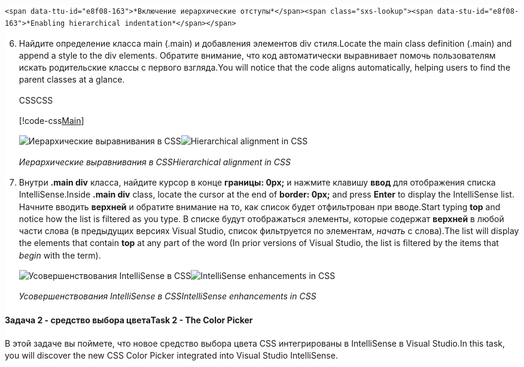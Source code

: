     <span data-ttu-id="e8f08-163">*Включение иерархические отступы*</span><span class="sxs-lookup"><span data-stu-id="e8f08-163">*Enabling hierarchical indentation*</span></span>
6. <span data-ttu-id="e8f08-164">Найдите определение класса main (.main) и добавления элементов div стиля.</span><span class="sxs-lookup"><span data-stu-id="e8f08-164">Locate the main class definition (.main) and append a style to the div elements.</span></span> <span data-ttu-id="e8f08-165">Обратите внимание, что код автоматически выравнивает помочь пользователям искать родительские классы с первого взгляда.</span><span class="sxs-lookup"><span data-stu-id="e8f08-165">You will notice that the code aligns automatically, helping users to find the parent classes at a glance.</span></span>

    <span data-ttu-id="e8f08-166">CSS</span><span class="sxs-lookup"><span data-stu-id="e8f08-166">CSS</span></span>

    [!code-css[Main](whats-new-in-aspnet-and-web-development-in-visual-studio-2012/samples/sample1.css)]

    <span data-ttu-id="e8f08-167">![Иерархические выравнивания в CSS](whats-new-in-aspnet-and-web-development-in-visual-studio-2012/_static/image10.png "иерархических выравнивания в CSS")</span><span class="sxs-lookup"><span data-stu-id="e8f08-167">![Hierarchical alignment in CSS](whats-new-in-aspnet-and-web-development-in-visual-studio-2012/_static/image10.png "Hierarchical alignment in CSS")</span></span>

    <span data-ttu-id="e8f08-168">*Иерархические выравнивания в CSS*</span><span class="sxs-lookup"><span data-stu-id="e8f08-168">*Hierarchical alignment in CSS*</span></span>
7. <span data-ttu-id="e8f08-169">Внутри **.main div** класса, найдите курсор в конце **границы: 0px;** и нажмите клавишу **ввод** для отображения списка IntelliSense.</span><span class="sxs-lookup"><span data-stu-id="e8f08-169">Inside **.main div** class, locate the cursor at the end of **border: 0px;** and press **Enter** to display the IntelliSense list.</span></span> <span data-ttu-id="e8f08-170">Начните вводить **верхней** и обратите внимание на то, как список будет отфильтрован при вводе.</span><span class="sxs-lookup"><span data-stu-id="e8f08-170">Start typing **top** and notice how the list is filtered as you type.</span></span> <span data-ttu-id="e8f08-171">В списке будут отображаться элементы, которые содержат **верхней** в любой части слова (в предыдущих версиях Visual Studio, список фильтруется по элементам, *начать* с слова).</span><span class="sxs-lookup"><span data-stu-id="e8f08-171">The list will display the elements that contain **top** at any part of the word (In prior versions of Visual Studio, the list is filtered by the items that *begin* with the term).</span></span>

    <span data-ttu-id="e8f08-172">![Усовершенствования IntelliSense в CSS](whats-new-in-aspnet-and-web-development-in-visual-studio-2012/_static/image11.png "усовершенствования IntelliSense в CSS")</span><span class="sxs-lookup"><span data-stu-id="e8f08-172">![IntelliSense enhancements in CSS](whats-new-in-aspnet-and-web-development-in-visual-studio-2012/_static/image11.png "IntelliSense enhancements in CSS")</span></span>

    <span data-ttu-id="e8f08-173">*Усовершенствования IntelliSense в CSS*</span><span class="sxs-lookup"><span data-stu-id="e8f08-173">*IntelliSense enhancements in CSS*</span></span>

<a id="Ex1Task2"></a>

<a id="Task_2_-_The_Color_Picker"></a>
#### <a name="task-2---the-color-picker"></a><span data-ttu-id="e8f08-174">Задача 2 - средство выбора цвета</span><span class="sxs-lookup"><span data-stu-id="e8f08-174">Task 2 - The Color Picker</span></span>

<span data-ttu-id="e8f08-175">В этой задаче вы поймете, что новое средство выбора цвета CSS интегрированы в IntelliSense в Visual Studio.</span><span class="sxs-lookup"><span data-stu-id="e8f08-175">In this task, you will discover the new CSS Color Picker integrated into Visual Studio IntelliSense.</span></span>
